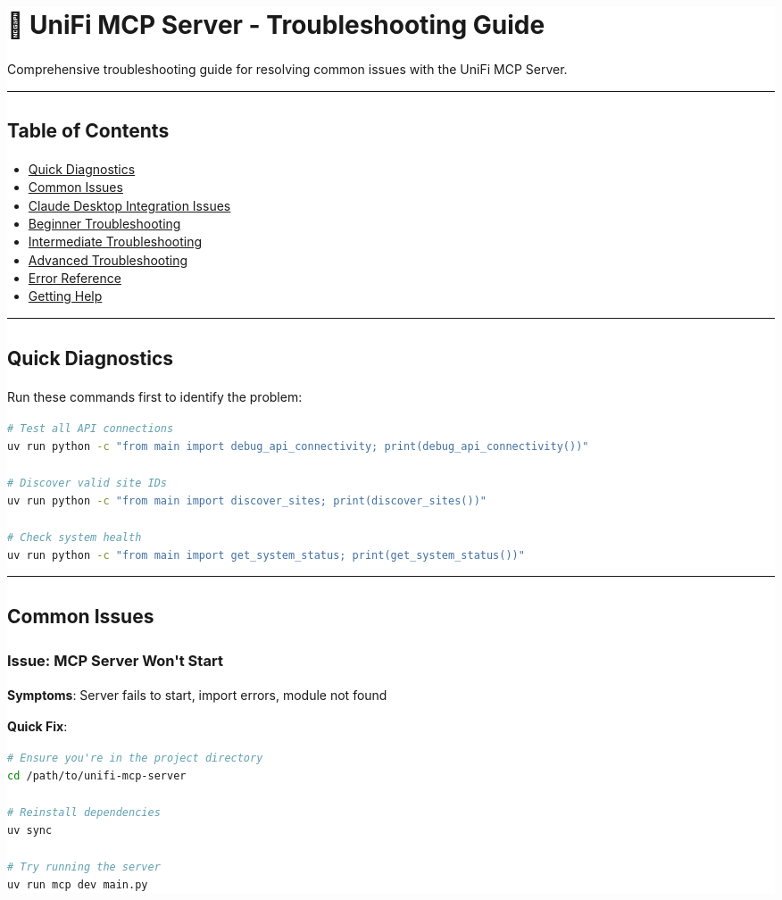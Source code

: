 # 🔧 UniFi MCP Server - Troubleshooting Guide

Comprehensive troubleshooting guide for resolving common issues with the UniFi MCP Server.

---

## Table of Contents
- [Quick Diagnostics](#quick-diagnostics)
- [Common Issues](#common-issues)
- [Claude Desktop Integration Issues](#-claude-desktop-integration-issues)
- [Beginner Troubleshooting](#-beginner-troubleshooting)
- [Intermediate Troubleshooting](#-intermediate-troubleshooting)
- [Advanced Troubleshooting](#-advanced-troubleshooting)
- [Error Reference](#error-reference)
- [Getting Help](#getting-help)

---

## Quick Diagnostics

Run these commands first to identify the problem:

```bash
# Test all API connections
uv run python -c "from main import debug_api_connectivity; print(debug_api_connectivity())"

# Discover valid site IDs
uv run python -c "from main import discover_sites; print(discover_sites())"

# Check system health
uv run python -c "from main import get_system_status; print(get_system_status())"
```

---

## Common Issues

### Issue: MCP Server Won't Start

**Symptoms**: Server fails to start, import errors, module not found

**Quick Fix**:
```bash
# Ensure you're in the project directory
cd /path/to/unifi-mcp-server

# Reinstall dependencies
uv sync

# Try running the server
uv run mcp dev main.py
```
